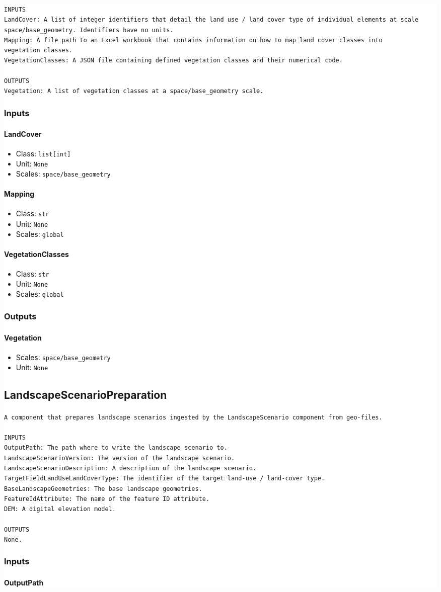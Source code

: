     INPUTS
    LandCover: A list of integer identifiers that detail the land use / land cover type of individual elements at scale
    space/base_geometry. Identifiers have no units.
    Mapping: A file path to an Excel workbook that contains information on how to map land cover classes into
    vegetation classes.
    VegetationClasses: A JSON file containing defined vegetation classes and their numerical code.

    OUTPUTS
    Vegetation: A list of vegetation classes at a space/base_geometry scale.
    
### Inputs
#### LandCover

- Class: `list[int]`
- Unit: `None`
- Scales: `space/base_geometry`
#### Mapping

- Class: `str`
- Unit: `None`
- Scales: `global`
#### VegetationClasses

- Class: `str`
- Unit: `None`
- Scales: `global`
### Outputs
#### Vegetation

- Scales: `space/base_geometry`
- Unit: `None`

## LandscapeScenarioPreparation
    A component that prepares landscape scenarios ingested by the LandscapeScenario component from geo-files.

    INPUTS
    OutputPath: The path where to write the landscape scenario to.
    LandscapeScenarioVersion: The version of the landscape scenario.
    LandscapeScenarioDescription: A description of the landscape scenario.
    TargetFieldLandUseLandCoverType: The identifier of the target land-use / land-cover type.
    BaseLandscapeGeometries: The base landscape geometries.
    FeatureIdAttribute: The name of the feature ID attribute.
    DEM: A digital elevation model.

    OUTPUTS
    None.
    
### Inputs
#### OutputPath
